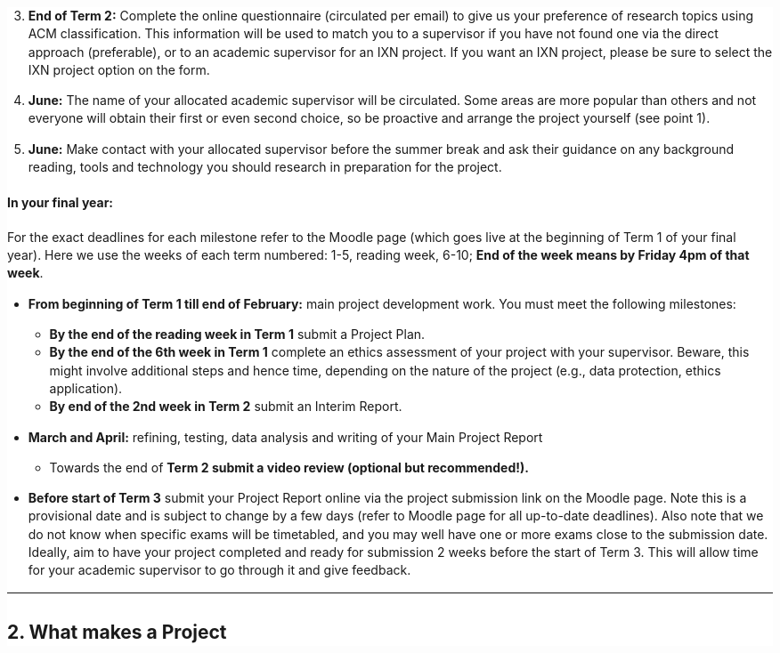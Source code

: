3. **End of Term 2:** Complete the online questionnaire (circulated per email) to give us your preference of research
   topics using ACM classification. This information will be used to match you to a supervisor if you have not found one
   via the direct approach (preferable), or to an academic supervisor for an IXN project. If you want an IXN project,
   please be sure to select the IXN project option on the form.

4. **June:** The name of your allocated academic supervisor will be circulated. Some areas are more popular than others
   and not everyone will obtain their first or even second choice, so be proactive and arrange the project yourself (see
   point 1).

5. **June:** Make contact with your allocated supervisor before the summer break and ask their guidance on any
   background reading, tools and technology you should research in preparation for the project.

#### In your final year:

For the exact deadlines for each milestone refer to the Moodle page (which goes live at the beginning of Term 1 of your
final year). Here we use the weeks of each term numbered: 1-5, reading week, 6-10; **End of the week means by Friday 4pm
of that week**.

* **From beginning of Term 1 till end of February:** main project development work. You must meet the following
  milestones:

    * **By the end of the reading week in Term 1** submit a Project Plan.
    * **By the end of the 6th week in Term 1** complete an ethics assessment of your project with your supervisor.
      Beware, this might involve additional steps and hence time, depending on the nature of the project (e.g., data
      protection, ethics application).
    * **By end of the 2nd week in Term 2** submit an Interim Report.

* **March and April:** refining, testing, data analysis and writing of your Main Project Report

    * Towards the end of **Term 2 submit a video review (optional but recommended\!).**

* **Before start of Term 3** submit your Project Report online via the project submission link on the Moodle page. Note
  this is a provisional date and is subject to change by a few days (refer to Moodle page for all up-to-date deadlines).
  Also note that we do not know when specific exams will be timetabled, and you may well have one or more exams close to
  the submission date. Ideally, aim to have your project completed and ready for submission 2 weeks before the start of
  Term 3. This will allow time for your academic supervisor to go through it and give feedback.

-----

## 2\. What makes a Project
